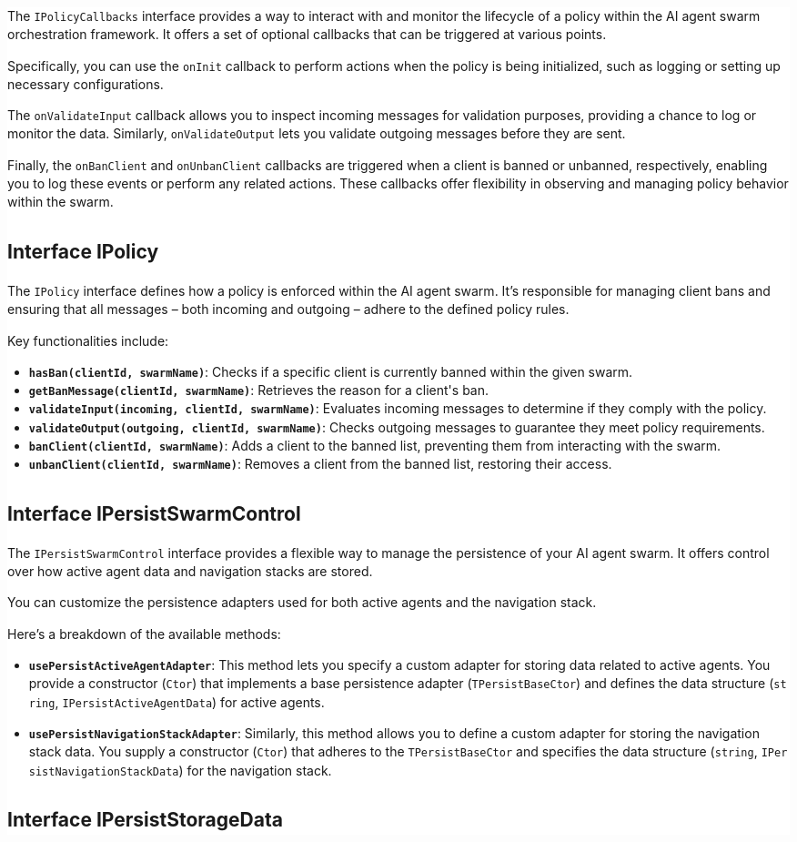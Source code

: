 The `IPolicyCallbacks` interface provides a way to interact with and monitor the lifecycle of a policy within the AI agent swarm orchestration framework. It offers a set of optional callbacks that can be triggered at various points.

Specifically, you can use the `onInit` callback to perform actions when the policy is being initialized, such as logging or setting up necessary configurations. 

The `onValidateInput` callback allows you to inspect incoming messages for validation purposes, providing a chance to log or monitor the data. Similarly, `onValidateOutput` lets you validate outgoing messages before they are sent.

Finally, the `onBanClient` and `onUnbanClient` callbacks are triggered when a client is banned or unbanned, respectively, enabling you to log these events or perform any related actions. These callbacks offer flexibility in observing and managing policy behavior within the swarm.

## Interface IPolicy

The `IPolicy` interface defines how a policy is enforced within the AI agent swarm. It’s responsible for managing client bans and ensuring that all messages – both incoming and outgoing – adhere to the defined policy rules.

Key functionalities include:

*   **`hasBan(clientId, swarmName)`**:  Checks if a specific client is currently banned within the given swarm.
*   **`getBanMessage(clientId, swarmName)`**: Retrieves the reason for a client's ban.
*   **`validateInput(incoming, clientId, swarmName)`**:  Evaluates incoming messages to determine if they comply with the policy.
*   **`validateOutput(outgoing, clientId, swarmName)`**:  Checks outgoing messages to guarantee they meet policy requirements.
*   **`banClient(clientId, swarmName)`**:  Adds a client to the banned list, preventing them from interacting with the swarm.
*   **`unbanClient(clientId, swarmName)`**: Removes a client from the banned list, restoring their access.

## Interface IPersistSwarmControl

The `IPersistSwarmControl` interface provides a flexible way to manage the persistence of your AI agent swarm. It offers control over how active agent data and navigation stacks are stored.

You can customize the persistence adapters used for both active agents and the navigation stack.

Here’s a breakdown of the available methods:

*   **`usePersistActiveAgentAdapter`**: This method lets you specify a custom adapter for storing data related to active agents. You provide a constructor (`Ctor`) that implements a base persistence adapter (`TPersistBaseCtor`) and defines the data structure (`string`, `IPersistActiveAgentData`) for active agents.

*   **`usePersistNavigationStackAdapter`**: Similarly, this method allows you to define a custom adapter for storing the navigation stack data.  You supply a constructor (`Ctor`) that adheres to the `TPersistBaseCtor` and specifies the data structure (`string`, `IPersistNavigationStackData`) for the navigation stack.

## Interface IPersistStorageData
